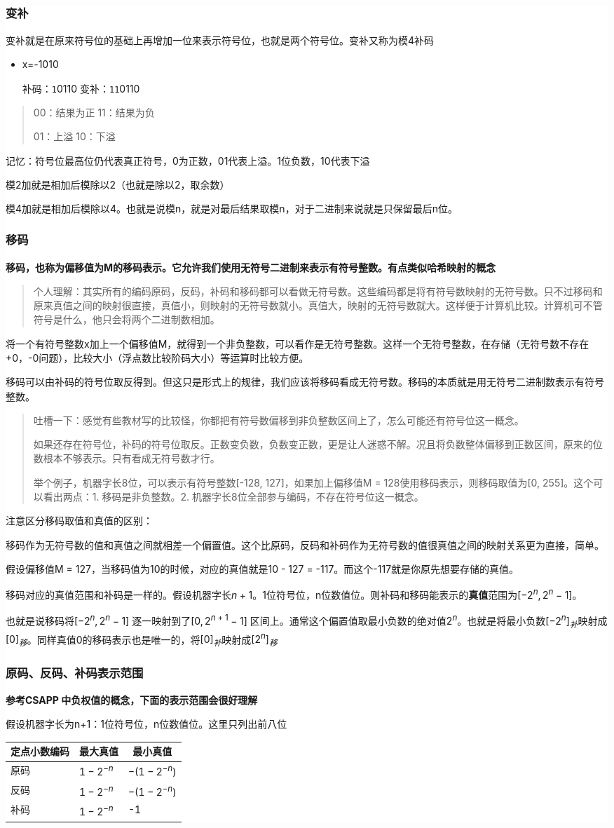 

### 变补

变补就是在原来符号位的基础上再增加一位来表示符号位，也就是两个符号位。变补又称为模4补码

* x=-1010

  补码：`1`0110	变补：`11`0110


> 00：结果为正	11：结果为负
>
> 01：上溢		10：下溢

记忆：符号位最高位仍代表真正符号，0为正数，01代表上溢。1位负数，10代表下溢

模2加就是相加后模除以2（也就是除以2，取余数）

模4加就是相加后模除以4。也就是说模n，就是对最后结果取模n，对于二进制来说就是只保留最后n位。

### 移码

**移码，也称为偏移值为M的移码表示。它允许我们使用无符号二进制来表示有符号整数。有点类似哈希映射的概念**

> 个人理解：其实所有的编码原码，反码，补码和移码都可以看做无符号数。这些编码都是将有符号数映射的无符号数。只不过移码和原来真值之间的映射很直接，真值小，则映射的无符号数就小。真值大，映射的无符号数就大。这样便于计算机比较。计算机可不管符号是什么，他只会将两个二进制数相加。

将一个有符号整数x加上一个偏移值M，就得到一个非负整数，可以看作是无符号整数。这样一个无符号整数，在存储（无符号数不存在+0，-0问题），比较大小（浮点数比较阶码大小）等运算时比较方便。



移码可以由补码的符号位取反得到。但这只是形式上的规律，我们应该将移码看成无符号数。移码的本质就是用无符号二进制数表示有符号整数。

> 吐槽一下：感觉有些教材写的比较怪，你都把有符号数偏移到非负整数区间上了，怎么可能还有符号位这一概念。
>
> 如果还存在符号位，补码的符号位取反。正数变负数，负数变正数，更是让人迷惑不解。况且将负数整体偏移到正数区间，原来的位数根本不够表示。只有看成无符号数才行。
>
> 举个例子，机器字长8位，可以表示有符号整数[-128, 127]，如果加上偏移值M = 128使用移码表示，则移码取值为[0, 255]。这个可以看出两点：1. 移码是非负整数。2. 机器字长8位全部参与编码，不存在符号位这一概念。

注意区分移码取值和真值的区别：

移码作为无符号数的值和真值之间就相差一个偏置值。这个比原码，反码和补码作为无符号数的值很真值之间的映射关系更为直接，简单。

假设偏移值M = 127，当移码值为10的时候，对应的真值就是10 - 127 = -117。而这个-117就是你原先想要存储的真值。

移码对应的真值范围和补码是一样的。假设机器字长$n + 1$。1位符号位，n位数值位。则补码和移码能表示的**真值**范围为$[-2^n, 2^n - 1]$。

也就是说移码将$[-2^n, 2^n - 1]$ 逐一映射到了$[0, 2^{n+1} - 1]$ 区间上。通常这个偏置值取最小负数的绝对值$2^n$。也就是将最小负数$[-2^n]_补$映射成$[0]_移$。同样真值0的移码表示也是唯一的，将$[0]_补$映射成$[2^n]_移$

### 原码、反码、补码表示范围

**参考CSAPP 中负权值的概念，下面的表示范围会很好理解**

假设机器字长为n+1：1位符号位，n位数值位。这里只列出前八位

| 定点小数编码 | 最大真值   | 最小真值      |
| ------------ | ---------- | ------------- |
| 原码         | $1-2^{-n}$ | $-(1-2^{-n})$ |
| 反码         | $1-2^{-n}$ | $-(1-2^{-n})$ |
| 补码         | $1-2^{-n}$ | -1            |

